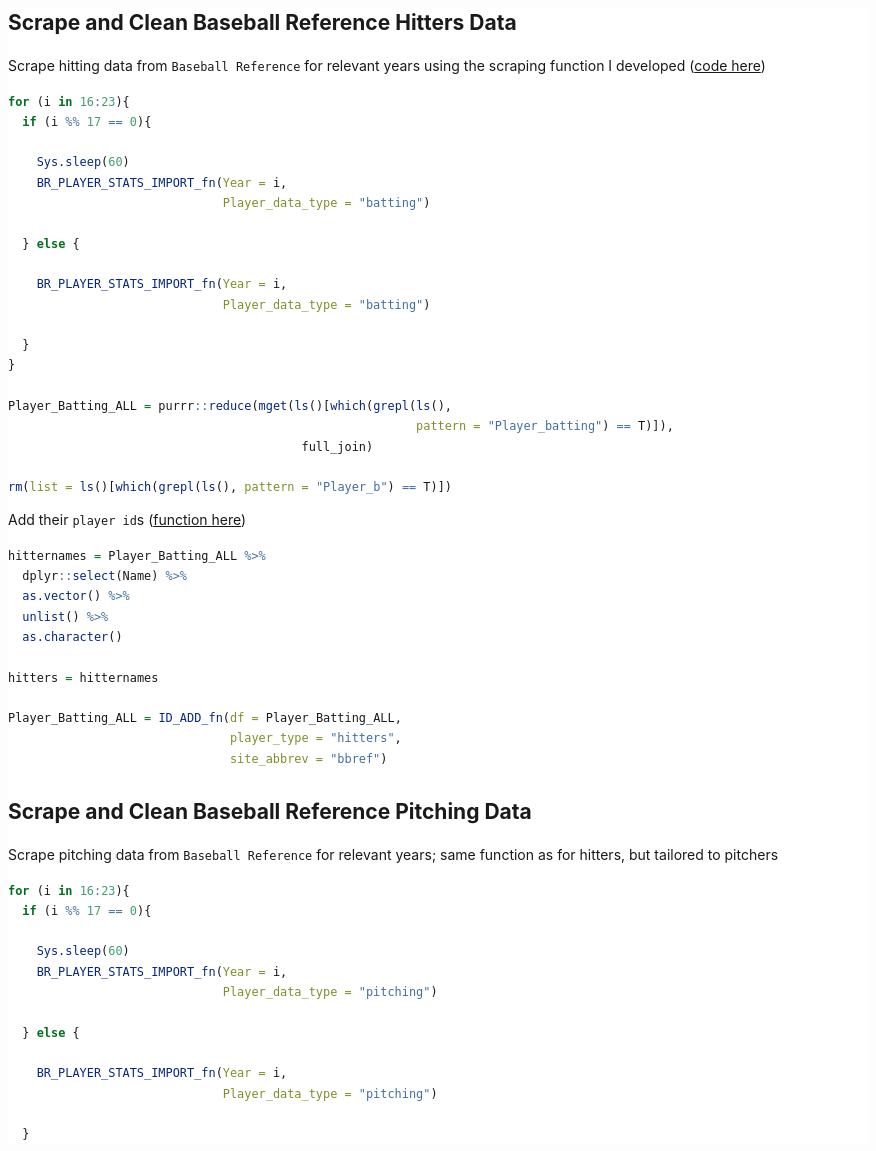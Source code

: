 ## Scrape and Clean Baseball Reference Hitters Data

Scrape hitting data from `Baseball Reference` for relevant years using
the scraping function I developed ([code
here](https://github.com/eriklarsen4/Baseball/blob/main/CVSL/Functions.R))

``` r
for (i in 16:23){
  if (i %% 17 == 0){
    
    Sys.sleep(60)
    BR_PLAYER_STATS_IMPORT_fn(Year = i,
                              Player_data_type = "batting")
    
  } else {
    
    BR_PLAYER_STATS_IMPORT_fn(Year = i,
                              Player_data_type = "batting")
    
  }
}

Player_Batting_ALL = purrr::reduce(mget(ls()[which(grepl(ls(),
                                                         pattern = "Player_batting") == T)]),
                                         full_join)

rm(list = ls()[which(grepl(ls(), pattern = "Player_b") == T)])
```

Add their `player id`s ([function
here](https://github.com/eriklarsen4/Baseball/blob/main/CVSL/Functions.R))

``` r
hitternames = Player_Batting_ALL %>%
  dplyr::select(Name) %>%
  as.vector() %>%
  unlist() %>%
  as.character()

hitters = hitternames

Player_Batting_ALL = ID_ADD_fn(df = Player_Batting_ALL,
                               player_type = "hitters",
                               site_abbrev = "bbref")
```

## Scrape and Clean Baseball Reference Pitching Data

Scrape pitching data from `Baseball Reference` for relevant years; same
function as for hitters, but tailored to pitchers

``` r
for (i in 16:23){
  if (i %% 17 == 0){
    
    Sys.sleep(60)
    BR_PLAYER_STATS_IMPORT_fn(Year = i,
                              Player_data_type = "pitching")
    
  } else {
    
    BR_PLAYER_STATS_IMPORT_fn(Year = i,
                              Player_data_type = "pitching")
    
  }
```